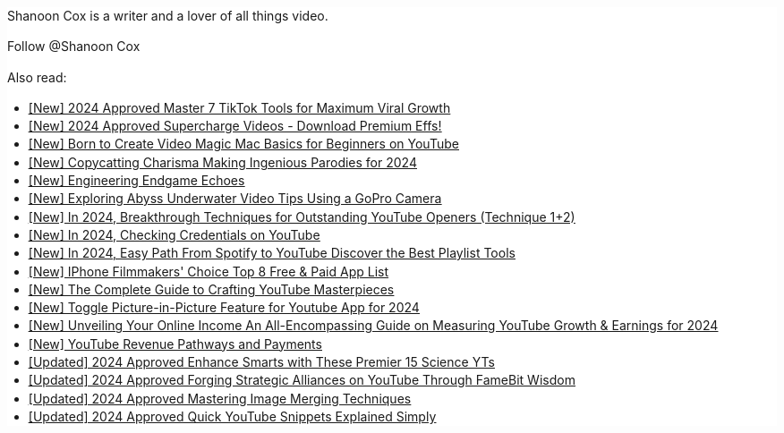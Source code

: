 Shanoon Cox is a writer and a lover of all things video.

Follow @Shanoon Cox


<ins class="adsbygoogle"
     style="display:block"
     data-ad-format="autorelaxed"
     data-ad-client="ca-pub-7571918770474297"
     data-ad-slot="1223367746"></ins>



<ins class="adsbygoogle"
     style="display:block"
     data-ad-client="ca-pub-7571918770474297"
     data-ad-slot="8358498916"
     data-ad-format="auto"
     data-full-width-responsive="true"></ins>





<span class="atpl-alsoreadstyle">Also read:</span>
<div><ul>
<li><a href="https://tiktok-videos.techidaily.com/new-2024-approved-master-7-tiktok-tools-for-maximum-viral-growth/"><u>[New] 2024 Approved Master 7 TikTok Tools for Maximum Viral Growth</u></a></li>
<li><a href="https://youtube-lab.techidaily.com/024-approved-supercharge-videos-download-premium-effs/"><u>[New] 2024 Approved Supercharge Videos - Download Premium Effs!</u></a></li>
<li><a href="https://youtube-zero.techidaily.com/orn-to-create-video-magic-mac-basics-for-beginners-on-youtube/"><u>[New] Born to Create Video Magic Mac Basics for Beginners on YouTube</u></a></li>
<li><a href="https://youtube-zero.techidaily.com/opycatting-charisma-making-ingenious-parodies-for-2024/"><u>[New] Copycatting Charisma Making Ingenious Parodies for 2024</u></a></li>
<li><a href="https://youtube-zero.techidaily.com/ngineering-endgame-echoes/"><u>[New] Engineering Endgame Echoes</u></a></li>
<li><a href="https://some-techniques.techidaily.com/new-exploring-abyss-underwater-video-tips-using-a-gopro-camera/"><u>[New] Exploring Abyss Underwater Video Tips Using a GoPro Camera</u></a></li>
<li><a href="https://youtube-zero.techidaily.com/n-2024-breakthrough-techniques-for-outstanding-youtube-openers-technique-1plus2/"><u>[New] In 2024, Breakthrough Techniques for Outstanding YouTube Openers (Technique 1+2)</u></a></li>
<li><a href="https://youtube-zero.techidaily.com/n-2024-checking-credentials-on-youtube/"><u>[New] In 2024, Checking Credentials on YouTube</u></a></li>
<li><a href="https://youtube-zero.techidaily.com/n-2024-easy-path-from-spotify-to-youtube-discover-the-best-playlist-tools/"><u>[New] In 2024, Easy Path From Spotify to YouTube Discover the Best Playlist Tools</u></a></li>
<li><a href="https://extra-approaches.techidaily.com/new-iphone-filmmakers-choice-top-8-free-and-paid-app-list/"><u>[New] IPhone Filmmakers' Choice Top 8 Free & Paid App List</u></a></li>
<li><a href="https://youtube-zero.techidaily.com/he-complete-guide-to-crafting-youtube-masterpieces/"><u>[New] The Complete Guide to Crafting YouTube Masterpieces</u></a></li>
<li><a href="https://fox-links.techidaily.com/new-toggle-picture-in-picture-feature-for-youtube-app-for-2024/"><u>[New] Toggle Picture-in-Picture Feature for Youtube App for 2024</u></a></li>
<li><a href="https://youtube-zero.techidaily.com/nveiling-your-online-income-an-all-encompassing-guide-on-measuring-youtube-growth-and-earnings-for-2024/"><u>[New] Unveiling Your Online Income An All-Encompassing Guide on Measuring YouTube Growth & Earnings for 2024</u></a></li>
<li><a href="https://youtube-zero.techidaily.com/outube-revenue-pathways-and-payments/"><u>[New] YouTube Revenue Pathways and Payments</u></a></li>
<li><a href="https://youtube-zero.techidaily.com/ed-2024-approved-enhance-smarts-with-these-premier-15-science-yts/"><u>[Updated] 2024 Approved Enhance Smarts with These Premier 15 Science YTs</u></a></li>
<li><a href="https://youtube-zero.techidaily.com/ed-2024-approved-forging-strategic-alliances-on-youtube-through-famebit-wisdom/"><u>[Updated] 2024 Approved Forging Strategic Alliances on YouTube Through FameBit Wisdom</u></a></li>
<li><a href="https://fox-blue.techidaily.com/updated-2024-approved-mastering-image-merging-techniques/"><u>[Updated] 2024 Approved Mastering Image Merging Techniques</u></a></li>
<li><a href="https://youtube-zero.techidaily.com/ed-2024-approved-quick-youtube-snippets-explained-simply/"><u>[Updated] 2024 Approved Quick YouTube Snippets Explained Simply</u></a></li>